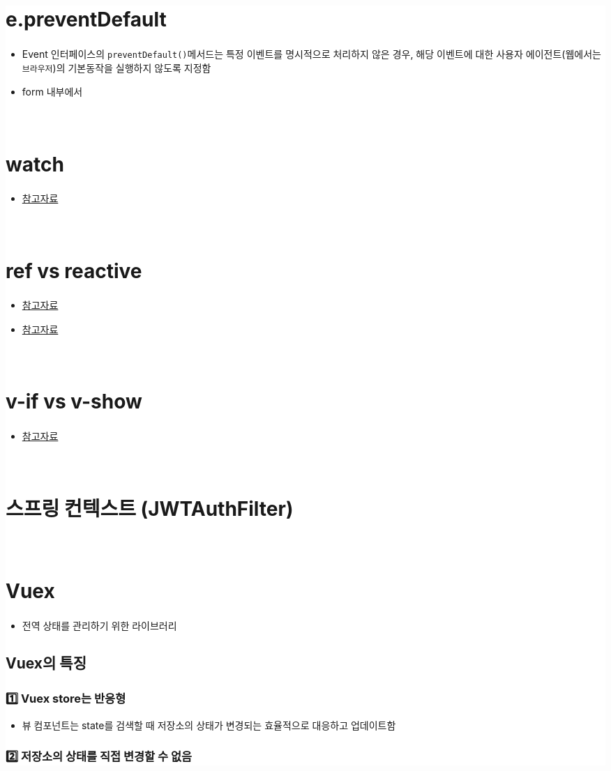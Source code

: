 # e.preventDefault

- Event 인터페이스의 `preventDefault()`메서드는 특정 이벤트를 명시적으로 처리하지 않은 경우, 해당 이벤트에 대한 사용자 에이전트(웹에서는 `브라우저`)의 기본동작을 실행하지 않도록 지정함


- form 내부에서 


<br>

# watch

- [참고자료](https://joshua1988.github.io/vue-camp/syntax/watch.html#watch-%E1%84%8F%E1%85%A9%E1%84%83%E1%85%B3-%E1%84%92%E1%85%A7%E1%86%BC%E1%84%89%E1%85%B5%E1%86%A8)


<br>

# ref vs reactive

- [참고자료](https://ko.vuejs.org/guide/extras/reactivity-transform.html#refs-vs-reactive-variables)

- [참고자료](https://joshua1988.github.io/vue-camp/vue3.html#ref)

<br>

# v-if vs v-show

- [참고자료](https://ko.vuejs.org/guide/essentials/conditional.html#v-show)


<br>


# 스프링 컨텍스트 (JWTAuthFilter)


<br>


# Vuex

- 전역 상태를 관리하기 위한 라이브러리

## Vuex의 특징

### :one: Vuex store는 반응형

- 뷰 컴포넌트는 state를 검색할 때 저장소의 상태가 변경되는 효율적으로 대응하고 업데이트함

### :two: 저장소의 상태를 직접 변경할 수 없음
